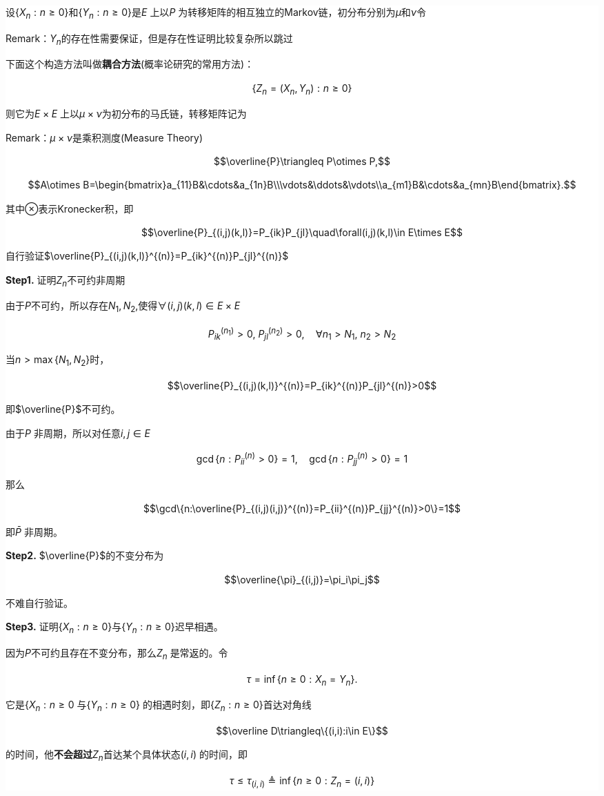 设$\{X_{n}:n\geqslant0\}$和$\{Y_{n}:n\geqslant0\}$是$E$ 上以$P$ 为转移矩阵的相互独立的Markov链，初分布分别为$\mu$和$\nu$令

Remark：$Y_{n}$的存在性需要保证，但是存在性证明比较复杂所以跳过

下面这个构造方法叫做**耦合方法**(概率论研究的常用方法)：

$$\{Z_n=(X_n,Y_n):n\geqslant0\}$$

则它为$E\times E$ 上以$\mu\times\nu$为初分布的马氏链，转移矩阵记为

Remark：$\mu \times \nu$是乘积测度(Measure Theory)

$$\overline{P}\triangleq P\otimes P,$$

$$A\otimes B=\begin{bmatrix}a_{11}B&\cdots&a_{1n}B\\\vdots&\ddots&\vdots\\a_{m1}B&\cdots&a_{mn}B\end{bmatrix}.$$

其中$\otimes$表示Kronecker积，即

$$\overline{P}_{(i,j)(k,l)}=P_{ik}P_{jl}\quad\forall(i,j)(k,l)\in E\times E$$

自行验证$\overline{P}_{(i,j)(k,l)}^{(n)}=P_{ik}^{(n)}P_{jl}^{(n)}$

**Step1.** 证明$Z_{n}$不可约非周期

由于$P$不可约，所以存在$N_{1},N_{2}$,使得$\forall(i,j)(k,l)\in E\times E$

$$P_{ik}^{(n_1)}>0,\:P_{jl}^{(n_2)}>0,\quad\forall n_1>N_1,\:n_2>N_2$$

当$n>\max\{N_{1},N_{2}\}$时，

$$\overline{P}_{(i,j)(k,l)}^{(n)}=P_{ik}^{(n)}P_{jl}^{(n)}>0$$

即$\overline{P}$不可约。

由于$P$ 非周期，所以对任意$i,j\in E$

$$\gcd\{n:P_{ii}^{(n)}>0\}=1,\quad\gcd\{n:P_{jj}^{(n)}>0\}=1$$

那么

$$\gcd\{n:\overline{P}_{(i,j)(i,j)}^{(n)}=P_{ii}^{(n)}P_{jj}^{(n)}>0\}=1$$

即$\bar{P}$ 非周期。

**Step2.** $\overline{P}$的不变分布为

$$\overline{\pi}_{(i,j)}=\pi_i\pi_j$$

不难自行验证。

**Step3.** 证明$\{X_{n}:n\geqslant0\}$与$\{Y_{n}:n\geqslant0\}$迟早相遇。

因为$P$不可约且存在不变分布，那么$Z_{n}$ 是常返的。令

$$\tau=\inf\{n\geqslant0:X_n=Y_n\}.$$

它是$\{X_{n}:n\geqslant0$ 与$\{Y_{n}:n\geqslant0\}$ 的相遇时刻，即$\{Z_{n}:n\geqslant0\}$首达对角线

$$\overline D\triangleq\{(i,i):i\in E\}$$

的时间，他**不会超过**$Z_{n}$首达某个具体状态$(i,i)$ 的时间，即

$$\tau\leqslant\tau_{(i,i)}\triangleq\inf\{n\geq0:Z_n=(i,i)\}$$
